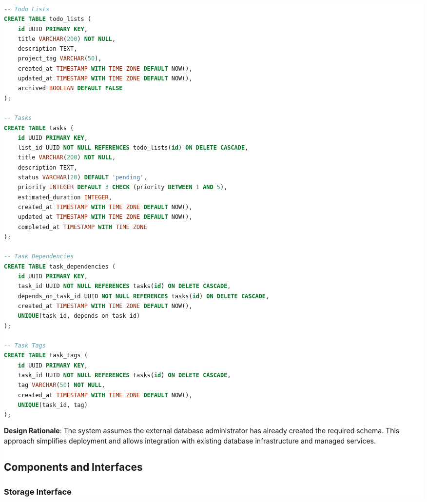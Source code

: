 ```sql
-- Todo Lists
CREATE TABLE todo_lists (
    id UUID PRIMARY KEY,
    title VARCHAR(200) NOT NULL,
    description TEXT,
    project_tag VARCHAR(50),
    created_at TIMESTAMP WITH TIME ZONE DEFAULT NOW(),
    updated_at TIMESTAMP WITH TIME ZONE DEFAULT NOW(),
    archived BOOLEAN DEFAULT FALSE
);

-- Tasks
CREATE TABLE tasks (
    id UUID PRIMARY KEY,
    list_id UUID NOT NULL REFERENCES todo_lists(id) ON DELETE CASCADE,
    title VARCHAR(200) NOT NULL,
    description TEXT,
    status VARCHAR(20) DEFAULT 'pending',
    priority INTEGER DEFAULT 3 CHECK (priority BETWEEN 1 AND 5),
    estimated_duration INTEGER,
    created_at TIMESTAMP WITH TIME ZONE DEFAULT NOW(),
    updated_at TIMESTAMP WITH TIME ZONE DEFAULT NOW(),
    completed_at TIMESTAMP WITH TIME ZONE
);

-- Task Dependencies
CREATE TABLE task_dependencies (
    id UUID PRIMARY KEY,
    task_id UUID NOT NULL REFERENCES tasks(id) ON DELETE CASCADE,
    depends_on_task_id UUID NOT NULL REFERENCES tasks(id) ON DELETE CASCADE,
    created_at TIMESTAMP WITH TIME ZONE DEFAULT NOW(),
    UNIQUE(task_id, depends_on_task_id)
);

-- Task Tags
CREATE TABLE task_tags (
    id UUID PRIMARY KEY,
    task_id UUID NOT NULL REFERENCES tasks(id) ON DELETE CASCADE,
    tag VARCHAR(50) NOT NULL,
    created_at TIMESTAMP WITH TIME ZONE DEFAULT NOW(),
    UNIQUE(task_id, tag)
);
```

**Design Rationale**: The system assumes the external database administrator has already created the required schema. This approach simplifies deployment and allows integration with existing database infrastructure and managed services.

## Components and Interfaces

### Storage Interface

